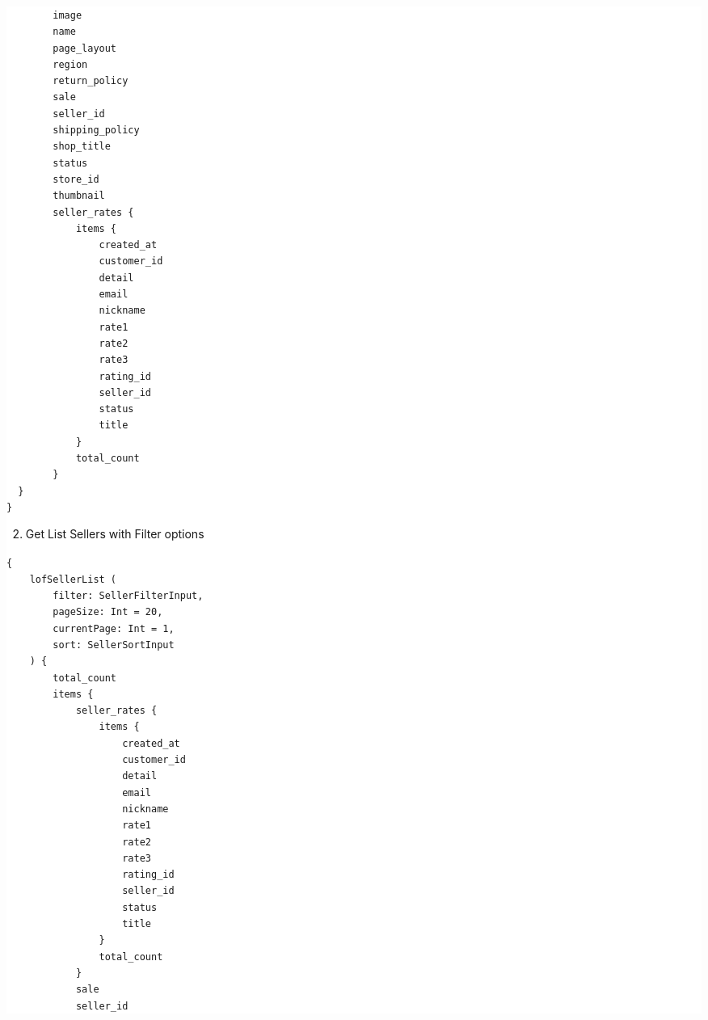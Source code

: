 ```
        image
        name
        page_layout
        region
        return_policy
        sale
        seller_id
        shipping_policy
        shop_title
        status
        store_id
        thumbnail
        seller_rates {
            items {
                created_at
                customer_id
                detail
                email
                nickname
                rate1
                rate2
                rate3
                rating_id
                seller_id
                status
                title
            }
            total_count
        }
  }
}
```

2. Get List Sellers with Filter options

```
{
    lofSellerList (
        filter: SellerFilterInput,
        pageSize: Int = 20,
        currentPage: Int = 1,
        sort: SellerSortInput
    ) {
        total_count
        items {
            seller_rates {
                items {
                    created_at
                    customer_id
                    detail
                    email
                    nickname
                    rate1
                    rate2
                    rate3
                    rating_id
                    seller_id
                    status
                    title
                }
                total_count
            }
            sale
            seller_id
```